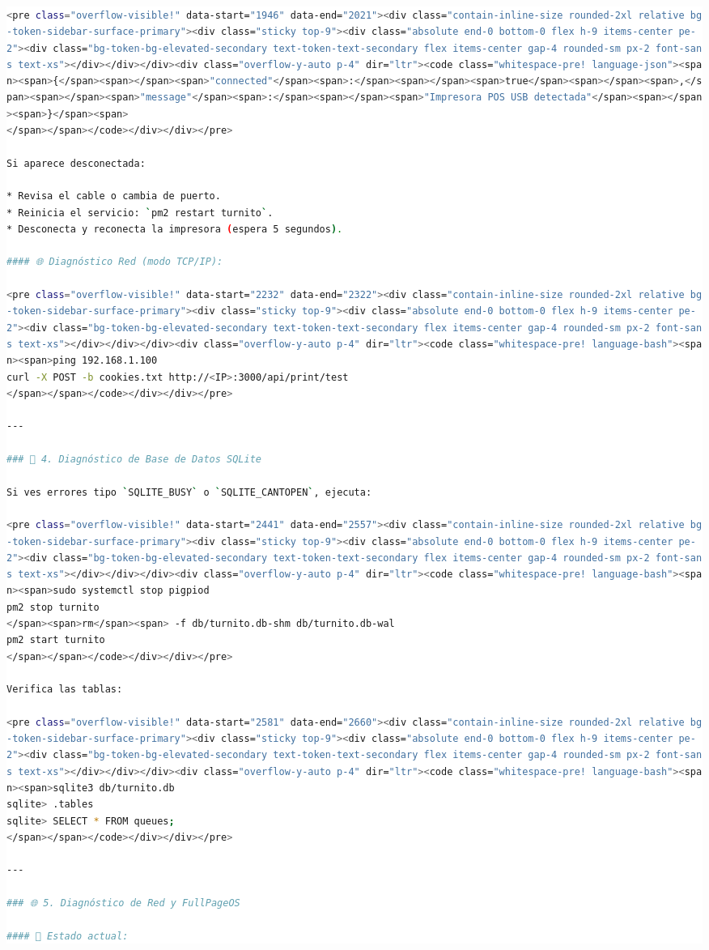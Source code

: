 ```bash
<pre class="overflow-visible!" data-start="1946" data-end="2021"><div class="contain-inline-size rounded-2xl relative bg-token-sidebar-surface-primary"><div class="sticky top-9"><div class="absolute end-0 bottom-0 flex h-9 items-center pe-2"><div class="bg-token-bg-elevated-secondary text-token-text-secondary flex items-center gap-4 rounded-sm px-2 font-sans text-xs"></div></div></div><div class="overflow-y-auto p-4" dir="ltr"><code class="whitespace-pre! language-json"><span><span>{</span><span></span><span>"connected"</span><span>:</span><span></span><span>true</span><span></span><span>,</span><span></span><span>"message"</span><span>:</span><span></span><span>"Impresora POS USB detectada"</span><span></span><span>}</span><span>
</span></span></code></div></div></pre>

Si aparece desconectada:

* Revisa el cable o cambia de puerto.
* Reinicia el servicio: `pm2 restart turnito`.
* Desconecta y reconecta la impresora (espera 5 segundos).

#### 🌐 Diagnóstico Red (modo TCP/IP):

<pre class="overflow-visible!" data-start="2232" data-end="2322"><div class="contain-inline-size rounded-2xl relative bg-token-sidebar-surface-primary"><div class="sticky top-9"><div class="absolute end-0 bottom-0 flex h-9 items-center pe-2"><div class="bg-token-bg-elevated-secondary text-token-text-secondary flex items-center gap-4 rounded-sm px-2 font-sans text-xs"></div></div></div><div class="overflow-y-auto p-4" dir="ltr"><code class="whitespace-pre! language-bash"><span><span>ping 192.168.1.100
curl -X POST -b cookies.txt http://<IP>:3000/api/print/test
</span></span></code></div></div></pre>

---

### 🧾 4. Diagnóstico de Base de Datos SQLite

Si ves errores tipo `SQLITE_BUSY` o `SQLITE_CANTOPEN`, ejecuta:

<pre class="overflow-visible!" data-start="2441" data-end="2557"><div class="contain-inline-size rounded-2xl relative bg-token-sidebar-surface-primary"><div class="sticky top-9"><div class="absolute end-0 bottom-0 flex h-9 items-center pe-2"><div class="bg-token-bg-elevated-secondary text-token-text-secondary flex items-center gap-4 rounded-sm px-2 font-sans text-xs"></div></div></div><div class="overflow-y-auto p-4" dir="ltr"><code class="whitespace-pre! language-bash"><span><span>sudo systemctl stop pigpiod
pm2 stop turnito
</span><span>rm</span><span> -f db/turnito.db-shm db/turnito.db-wal
pm2 start turnito
</span></span></code></div></div></pre>

Verifica las tablas:

<pre class="overflow-visible!" data-start="2581" data-end="2660"><div class="contain-inline-size rounded-2xl relative bg-token-sidebar-surface-primary"><div class="sticky top-9"><div class="absolute end-0 bottom-0 flex h-9 items-center pe-2"><div class="bg-token-bg-elevated-secondary text-token-text-secondary flex items-center gap-4 rounded-sm px-2 font-sans text-xs"></div></div></div><div class="overflow-y-auto p-4" dir="ltr"><code class="whitespace-pre! language-bash"><span><span>sqlite3 db/turnito.db
sqlite> .tables
sqlite> SELECT * FROM queues;
</span></span></code></div></div></pre>

---

### 🌐 5. Diagnóstico de Red y FullPageOS

#### 📡 Estado actual:

```